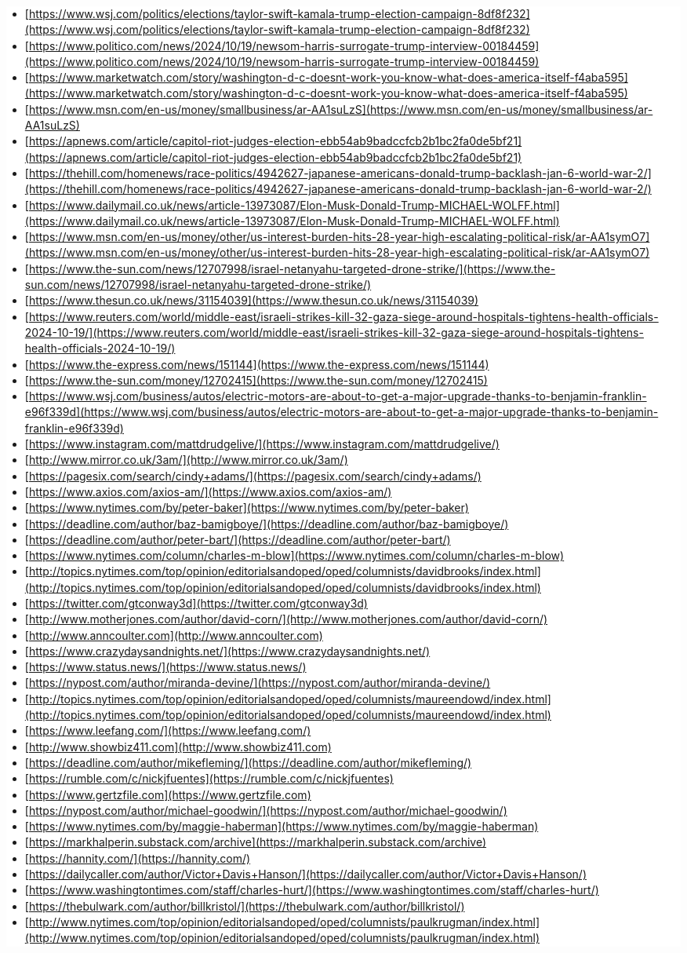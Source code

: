 - [https://www.wsj.com/politics/elections/taylor-swift-kamala-trump-election-campaign-8df8f232](https://www.wsj.com/politics/elections/taylor-swift-kamala-trump-election-campaign-8df8f232)
- [https://www.politico.com/news/2024/10/19/newsom-harris-surrogate-trump-interview-00184459](https://www.politico.com/news/2024/10/19/newsom-harris-surrogate-trump-interview-00184459)
- [https://www.marketwatch.com/story/washington-d-c-doesnt-work-you-know-what-does-america-itself-f4aba595](https://www.marketwatch.com/story/washington-d-c-doesnt-work-you-know-what-does-america-itself-f4aba595)
- [https://www.msn.com/en-us/money/smallbusiness/ar-AA1suLzS](https://www.msn.com/en-us/money/smallbusiness/ar-AA1suLzS)
- [https://apnews.com/article/capitol-riot-judges-election-ebb54ab9badccfcb2b1bc2fa0de5bf21](https://apnews.com/article/capitol-riot-judges-election-ebb54ab9badccfcb2b1bc2fa0de5bf21)
- [https://thehill.com/homenews/race-politics/4942627-japanese-americans-donald-trump-backlash-jan-6-world-war-2/](https://thehill.com/homenews/race-politics/4942627-japanese-americans-donald-trump-backlash-jan-6-world-war-2/)
- [https://www.dailymail.co.uk/news/article-13973087/Elon-Musk-Donald-Trump-MICHAEL-WOLFF.html](https://www.dailymail.co.uk/news/article-13973087/Elon-Musk-Donald-Trump-MICHAEL-WOLFF.html)
- [https://www.msn.com/en-us/money/other/us-interest-burden-hits-28-year-high-escalating-political-risk/ar-AA1symO7](https://www.msn.com/en-us/money/other/us-interest-burden-hits-28-year-high-escalating-political-risk/ar-AA1symO7)
- [https://www.the-sun.com/news/12707998/israel-netanyahu-targeted-drone-strike/](https://www.the-sun.com/news/12707998/israel-netanyahu-targeted-drone-strike/)
- [https://www.thesun.co.uk/news/31154039](https://www.thesun.co.uk/news/31154039)
- [https://www.reuters.com/world/middle-east/israeli-strikes-kill-32-gaza-siege-around-hospitals-tightens-health-officials-2024-10-19/](https://www.reuters.com/world/middle-east/israeli-strikes-kill-32-gaza-siege-around-hospitals-tightens-health-officials-2024-10-19/)
- [https://www.the-express.com/news/151144](https://www.the-express.com/news/151144)
- [https://www.the-sun.com/money/12702415](https://www.the-sun.com/money/12702415)
- [https://www.wsj.com/business/autos/electric-motors-are-about-to-get-a-major-upgrade-thanks-to-benjamin-franklin-e96f339d](https://www.wsj.com/business/autos/electric-motors-are-about-to-get-a-major-upgrade-thanks-to-benjamin-franklin-e96f339d)
- [https://www.instagram.com/mattdrudgelive/](https://www.instagram.com/mattdrudgelive/)
- [http://www.mirror.co.uk/3am/](http://www.mirror.co.uk/3am/)
- [https://pagesix.com/search/cindy+adams/](https://pagesix.com/search/cindy+adams/)
- [https://www.axios.com/axios-am/](https://www.axios.com/axios-am/)
- [https://www.nytimes.com/by/peter-baker](https://www.nytimes.com/by/peter-baker)
- [https://deadline.com/author/baz-bamigboye/](https://deadline.com/author/baz-bamigboye/)
- [https://deadline.com/author/peter-bart/](https://deadline.com/author/peter-bart/)
- [https://www.nytimes.com/column/charles-m-blow](https://www.nytimes.com/column/charles-m-blow)
- [http://topics.nytimes.com/top/opinion/editorialsandoped/oped/columnists/davidbrooks/index.html](http://topics.nytimes.com/top/opinion/editorialsandoped/oped/columnists/davidbrooks/index.html)
- [https://twitter.com/gtconway3d](https://twitter.com/gtconway3d)
- [http://www.motherjones.com/author/david-corn/](http://www.motherjones.com/author/david-corn/)
- [http://www.anncoulter.com](http://www.anncoulter.com)
- [https://www.crazydaysandnights.net/](https://www.crazydaysandnights.net/)
- [https://www.status.news/](https://www.status.news/)
- [https://nypost.com/author/miranda-devine/](https://nypost.com/author/miranda-devine/)
- [http://topics.nytimes.com/top/opinion/editorialsandoped/oped/columnists/maureendowd/index.html](http://topics.nytimes.com/top/opinion/editorialsandoped/oped/columnists/maureendowd/index.html)
- [https://www.leefang.com/](https://www.leefang.com/)
- [http://www.showbiz411.com](http://www.showbiz411.com)
- [https://deadline.com/author/mikefleming/](https://deadline.com/author/mikefleming/)
- [https://rumble.com/c/nickjfuentes](https://rumble.com/c/nickjfuentes)
- [https://www.gertzfile.com](https://www.gertzfile.com)
- [https://nypost.com/author/michael-goodwin/](https://nypost.com/author/michael-goodwin/)
- [https://www.nytimes.com/by/maggie-haberman](https://www.nytimes.com/by/maggie-haberman)
- [https://markhalperin.substack.com/archive](https://markhalperin.substack.com/archive)
- [https://hannity.com/](https://hannity.com/)
- [https://dailycaller.com/author/Victor+Davis+Hanson/](https://dailycaller.com/author/Victor+Davis+Hanson/)
- [https://www.washingtontimes.com/staff/charles-hurt/](https://www.washingtontimes.com/staff/charles-hurt/)
- [https://thebulwark.com/author/billkristol/](https://thebulwark.com/author/billkristol/)
- [http://www.nytimes.com/top/opinion/editorialsandoped/oped/columnists/paulkrugman/index.html](http://www.nytimes.com/top/opinion/editorialsandoped/oped/columnists/paulkrugman/index.html)